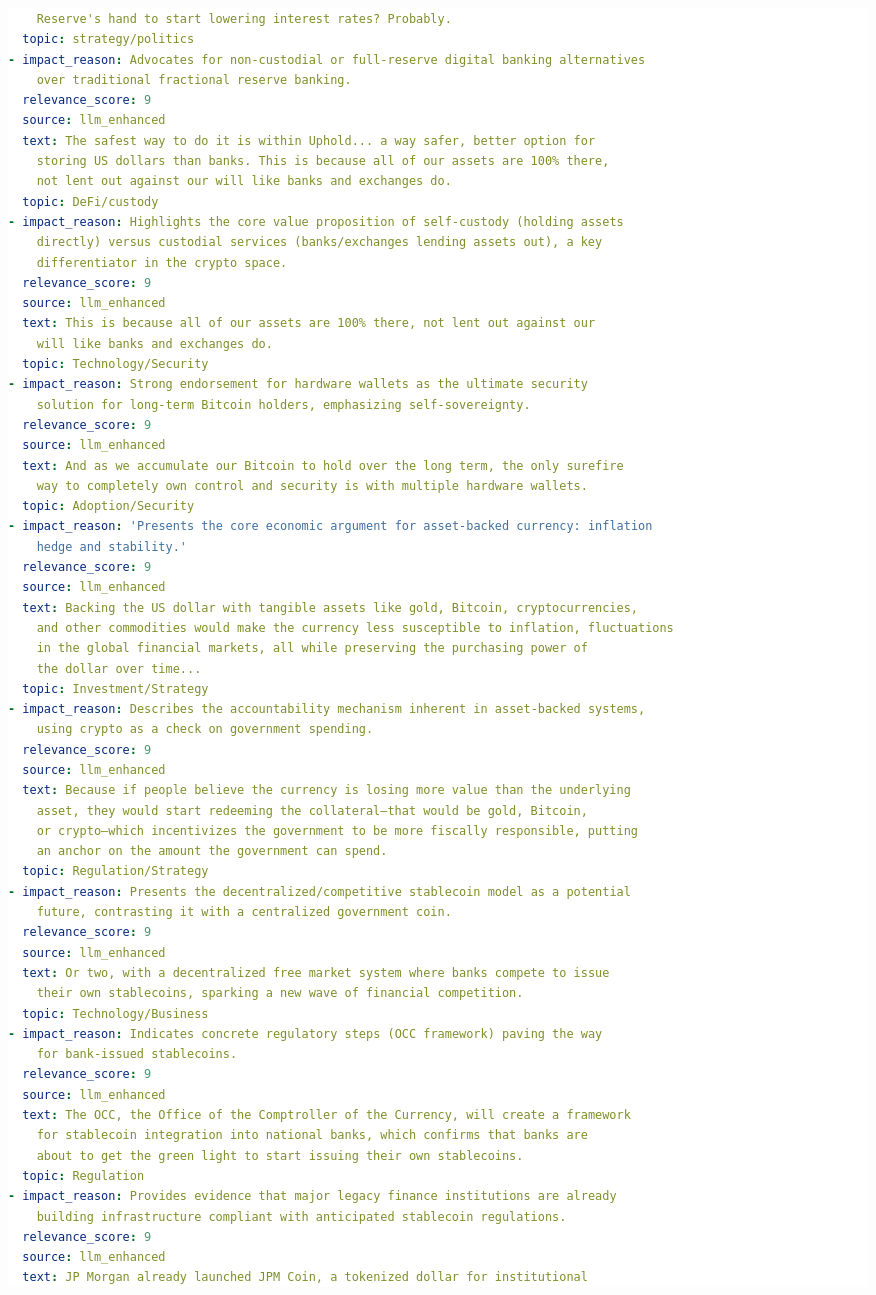```yaml
    Reserve's hand to start lowering interest rates? Probably.
  topic: strategy/politics
- impact_reason: Advocates for non-custodial or full-reserve digital banking alternatives
    over traditional fractional reserve banking.
  relevance_score: 9
  source: llm_enhanced
  text: The safest way to do it is within Uphold... a way safer, better option for
    storing US dollars than banks. This is because all of our assets are 100% there,
    not lent out against our will like banks and exchanges do.
  topic: DeFi/custody
- impact_reason: Highlights the core value proposition of self-custody (holding assets
    directly) versus custodial services (banks/exchanges lending assets out), a key
    differentiator in the crypto space.
  relevance_score: 9
  source: llm_enhanced
  text: This is because all of our assets are 100% there, not lent out against our
    will like banks and exchanges do.
  topic: Technology/Security
- impact_reason: Strong endorsement for hardware wallets as the ultimate security
    solution for long-term Bitcoin holders, emphasizing self-sovereignty.
  relevance_score: 9
  source: llm_enhanced
  text: And as we accumulate our Bitcoin to hold over the long term, the only surefire
    way to completely own control and security is with multiple hardware wallets.
  topic: Adoption/Security
- impact_reason: 'Presents the core economic argument for asset-backed currency: inflation
    hedge and stability.'
  relevance_score: 9
  source: llm_enhanced
  text: Backing the US dollar with tangible assets like gold, Bitcoin, cryptocurrencies,
    and other commodities would make the currency less susceptible to inflation, fluctuations
    in the global financial markets, all while preserving the purchasing power of
    the dollar over time...
  topic: Investment/Strategy
- impact_reason: Describes the accountability mechanism inherent in asset-backed systems,
    using crypto as a check on government spending.
  relevance_score: 9
  source: llm_enhanced
  text: Because if people believe the currency is losing more value than the underlying
    asset, they would start redeeming the collateral—that would be gold, Bitcoin,
    or crypto—which incentivizes the government to be more fiscally responsible, putting
    an anchor on the amount the government can spend.
  topic: Regulation/Strategy
- impact_reason: Presents the decentralized/competitive stablecoin model as a potential
    future, contrasting it with a centralized government coin.
  relevance_score: 9
  source: llm_enhanced
  text: Or two, with a decentralized free market system where banks compete to issue
    their own stablecoins, sparking a new wave of financial competition.
  topic: Technology/Business
- impact_reason: Indicates concrete regulatory steps (OCC framework) paving the way
    for bank-issued stablecoins.
  relevance_score: 9
  source: llm_enhanced
  text: The OCC, the Office of the Comptroller of the Currency, will create a framework
    for stablecoin integration into national banks, which confirms that banks are
    about to get the green light to start issuing their own stablecoins.
  topic: Regulation
- impact_reason: Provides evidence that major legacy finance institutions are already
    building infrastructure compliant with anticipated stablecoin regulations.
  relevance_score: 9
  source: llm_enhanced
  text: JP Morgan already launched JPM Coin, a tokenized dollar for institutional
```